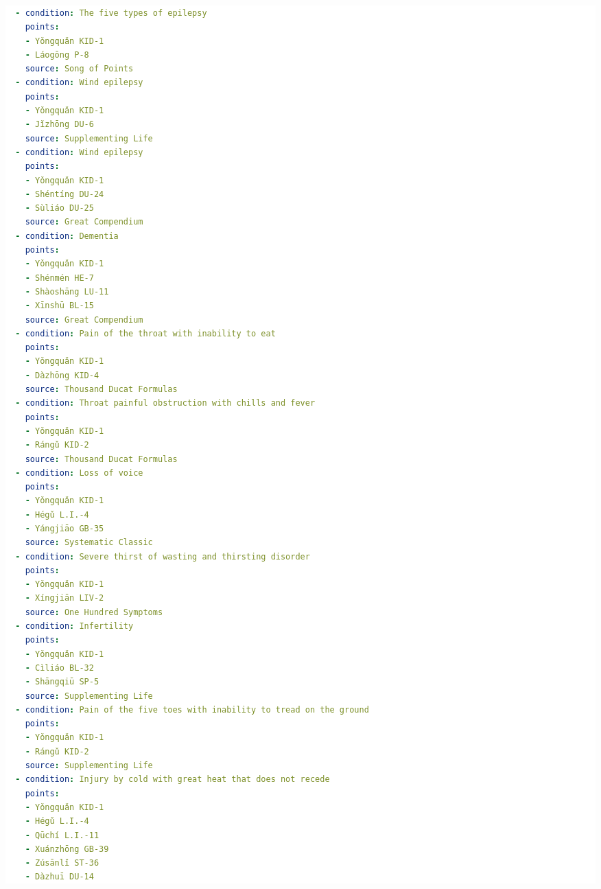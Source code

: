 ```yaml
  - condition: The five types of epilepsy
    points:
    - Yǒngquǎn KID-1
    - Láogōng P-8
    source: Song of Points
  - condition: Wind epilepsy
    points:
    - Yǒngquǎn KID-1
    - Jǐzhōng DU-6
    source: Supplementing Life
  - condition: Wind epilepsy
    points:
    - Yǒngquǎn KID-1
    - Shéntíng DU-24
    - Sùliáo DU-25
    source: Great Compendium
  - condition: Dementia
    points:
    - Yǒngquǎn KID-1
    - Shénmén HE-7
    - Shàoshāng LU-11
    - Xīnshū BL-15
    source: Great Compendium
  - condition: Pain of the throat with inability to eat
    points:
    - Yǒngquǎn KID-1
    - Dàzhōng KID-4
    source: Thousand Ducat Formulas
  - condition: Throat painful obstruction with chills and fever
    points:
    - Yǒngquǎn KID-1
    - Rángǔ KID-2
    source: Thousand Ducat Formulas
  - condition: Loss of voice
    points:
    - Yǒngquǎn KID-1
    - Hégǔ L.I.-4
    - Yángjiāo GB-35
    source: Systematic Classic
  - condition: Severe thirst of wasting and thirsting disorder
    points:
    - Yǒngquǎn KID-1
    - Xíngjiān LIV-2
    source: One Hundred Symptoms
  - condition: Infertility
    points:
    - Yǒngquǎn KID-1
    - Cìliáo BL-32
    - Shāngqiū SP-5
    source: Supplementing Life
  - condition: Pain of the five toes with inability to tread on the ground
    points:
    - Yǒngquǎn KID-1
    - Rángǔ KID-2
    source: Supplementing Life
  - condition: Injury by cold with great heat that does not recede
    points:
    - Yǒngquǎn KID-1
    - Hégǔ L.I.-4
    - Qūchí L.I.-11
    - Xuánzhōng GB-39
    - Zúsānlǐ ST-36
    - Dàzhuī DU-14
```